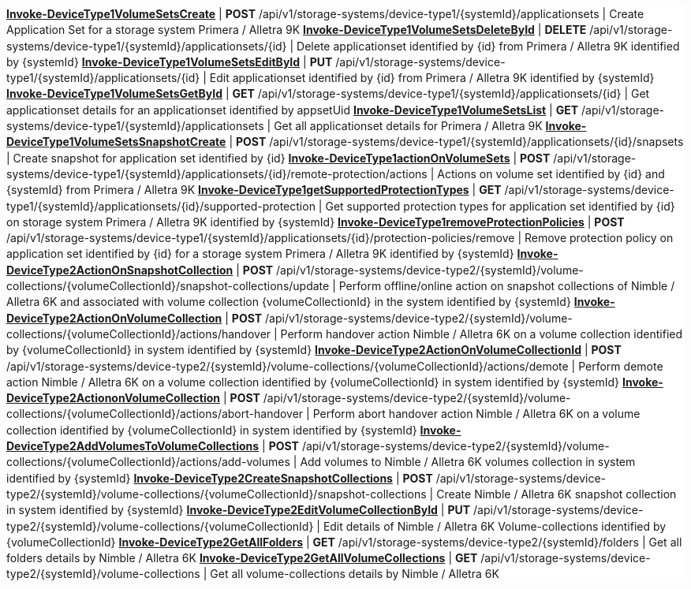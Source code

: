 [**Invoke-DeviceType1VolumeSetsCreate**](VolumeSetsApi.md#Invoke-DeviceType1VolumeSetsCreate) | **POST** /api/v1/storage-systems/device-type1/{systemId}/applicationsets | Create Application Set for a storage system Primera / Alletra 9K
[**Invoke-DeviceType1VolumeSetsDeleteById**](VolumeSetsApi.md#Invoke-DeviceType1VolumeSetsDeleteById) | **DELETE** /api/v1/storage-systems/device-type1/{systemId}/applicationsets/{id} | Delete applicationset identified by {id} from Primera / Alletra 9K identified by {systemId}
[**Invoke-DeviceType1VolumeSetsEditById**](VolumeSetsApi.md#Invoke-DeviceType1VolumeSetsEditById) | **PUT** /api/v1/storage-systems/device-type1/{systemId}/applicationsets/{id} | Edit applicationset identified by {id} from Primera / Alletra 9K identified by {systemId}
[**Invoke-DeviceType1VolumeSetsGetById**](VolumeSetsApi.md#Invoke-DeviceType1VolumeSetsGetById) | **GET** /api/v1/storage-systems/device-type1/{systemId}/applicationsets/{id} | Get applicationset details for an applicationset identified by appsetUid
[**Invoke-DeviceType1VolumeSetsList**](VolumeSetsApi.md#Invoke-DeviceType1VolumeSetsList) | **GET** /api/v1/storage-systems/device-type1/{systemId}/applicationsets | Get all applicationset details for Primera / Alletra 9K
[**Invoke-DeviceType1VolumeSetsSnapshotCreate**](VolumeSetsApi.md#Invoke-DeviceType1VolumeSetsSnapshotCreate) | **POST** /api/v1/storage-systems/device-type1/{systemId}/applicationsets/{id}/snapsets | Create snapshot for application set identified by {id}
[**Invoke-DeviceType1actionOnVolumeSets**](VolumeSetsApi.md#Invoke-DeviceType1actionOnVolumeSets) | **POST** /api/v1/storage-systems/device-type1/{systemId}/applicationsets/{id}/remote-protection/actions | Actions on volume set identified by {id} and {systemId} from Primera / Alletra 9K
[**Invoke-DeviceType1getSupportedProtectionTypes**](VolumeSetsApi.md#Invoke-DeviceType1getSupportedProtectionTypes) | **GET** /api/v1/storage-systems/device-type1/{systemId}/applicationsets/{id}/supported-protection | Get supported protection types for application set identified by {id} on storage system Primera / Alletra 9K identified by {systemId}
[**Invoke-DeviceType1removeProtectionPolicies**](VolumeSetsApi.md#Invoke-DeviceType1removeProtectionPolicies) | **POST** /api/v1/storage-systems/device-type1/{systemId}/applicationsets/{id}/protection-policies/remove | Remove protection policy on application set identified by {id} for a storage system Primera / Alletra 9K identified by {systemId}
[**Invoke-DeviceType2ActionOnSnapshotCollection**](VolumeSetsApi.md#Invoke-DeviceType2ActionOnSnapshotCollection) | **POST** /api/v1/storage-systems/device-type2/{systemId}/volume-collections/{volumeCollectionId}/snapshot-collections/update | Perform offline/online action on  snapshot collections of Nimble / Alletra 6K and associated with volume collection {volumeCollectionId}  in the system identified by {systemId}
[**Invoke-DeviceType2ActionOnVolumeCollection**](VolumeSetsApi.md#Invoke-DeviceType2ActionOnVolumeCollection) | **POST** /api/v1/storage-systems/device-type2/{systemId}/volume-collections/{volumeCollectionId}/actions/handover | Perform handover action Nimble / Alletra 6K on a volume collection identified by {volumeCollectionId} in system identified by {systemId}
[**Invoke-DeviceType2ActionOnVolumeCollectionId**](VolumeSetsApi.md#Invoke-DeviceType2ActionOnVolumeCollectionId) | **POST** /api/v1/storage-systems/device-type2/{systemId}/volume-collections/{volumeCollectionId}/actions/demote | Perform demote action Nimble / Alletra 6K on a volume collection identified by {volumeCollectionId} in system identified by {systemId}
[**Invoke-DeviceType2ActiononVolumeCollection**](VolumeSetsApi.md#Invoke-DeviceType2ActiononVolumeCollection) | **POST** /api/v1/storage-systems/device-type2/{systemId}/volume-collections/{volumeCollectionId}/actions/abort-handover | Perform abort handover action Nimble / Alletra 6K on a volume collection identified by {volumeCollectionId} in system identified by {systemId}
[**Invoke-DeviceType2AddVolumesToVolumeCollections**](VolumeSetsApi.md#Invoke-DeviceType2AddVolumesToVolumeCollections) | **POST** /api/v1/storage-systems/device-type2/{systemId}/volume-collections/{volumeCollectionId}/actions/add-volumes | Add volumes to Nimble / Alletra 6K volumes collection in system identified by {systemId}
[**Invoke-DeviceType2CreateSnapshotCollections**](VolumeSetsApi.md#Invoke-DeviceType2CreateSnapshotCollections) | **POST** /api/v1/storage-systems/device-type2/{systemId}/volume-collections/{volumeCollectionId}/snapshot-collections | Create Nimble / Alletra 6K snapshot collection in system identified by {systemId}
[**Invoke-DeviceType2EditVolumeCollectionById**](VolumeSetsApi.md#Invoke-DeviceType2EditVolumeCollectionById) | **PUT** /api/v1/storage-systems/device-type2/{systemId}/volume-collections/{volumeCollectionId} | Edit  details of Nimble / Alletra 6K Volume-collections identified by {volumeCollectionId}
[**Invoke-DeviceType2GetAllFolders**](VolumeSetsApi.md#Invoke-DeviceType2GetAllFolders) | **GET** /api/v1/storage-systems/device-type2/{systemId}/folders | Get all folders details by Nimble / Alletra 6K
[**Invoke-DeviceType2GetAllVolumeCollections**](VolumeSetsApi.md#Invoke-DeviceType2GetAllVolumeCollections) | **GET** /api/v1/storage-systems/device-type2/{systemId}/volume-collections | Get all volume-collections details by Nimble / Alletra 6K